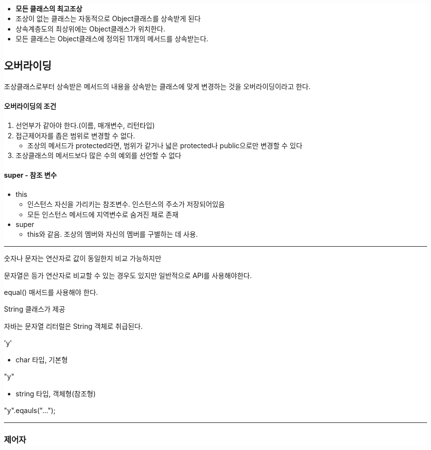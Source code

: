 - **모든 클래스의 최고조상**
- 조상이 없는 클래스는 자동적으로 Object클래스를 상속받게 된다
- 상속계층도의 최상위에는 Object클래스가 위치한다.
- 모든 클래스는 Object클래스에 정의된 11개의 메서드를 상속받는다.



## 오버라이딩

조상클래스로부터 상속받은 메서드의 내용을 상속받는 클래스에 맞게 변경하는 것을 오버라이딩이라고 한다.



#### 오버라이딩의 조건

1. 선언부가 같아야 한다.(이름, 매개변수, 리턴타입)
2. 접근제어자를 좁은 범위로 변경할 수 없다.
   - 조상의 메서드가 protected라면, 범위가 같거나 넓은 protected나 public으로만 변경할 수 있다
3. 조상클래스의 메서드보다 많은 수의 예외를 선언할 수 없다



#### super - 참조 변수

- this
  - 인스턴스 자신을 가리키는 참조변수. 인스턴스의 주소가 저장되어있음
  - 모든 인스턴스 메서드에 지역변수로 숨겨진 채로 존재
- super
  - this와 같음. 조상의 멤버와 자신의 멤버를 구별하는 데 사용. 

***

숫자나 문자는 연산자로 값이 동일한지 비교 가능하지만

문자열은 등가 연산자로 비교할 수 있는 경우도 있지만 일반적으로 API를 사용해야한다.

equal() 매서드를 사용해야 한다.

String 클래스가 제공



자바는 문자열 리터럴은 String 객체로 취급된다.

'y'

- char 타입, 기본형

"y"

- string 타입, 객체형(참조형)



"y".eqauls("...");



***

### 제어자

